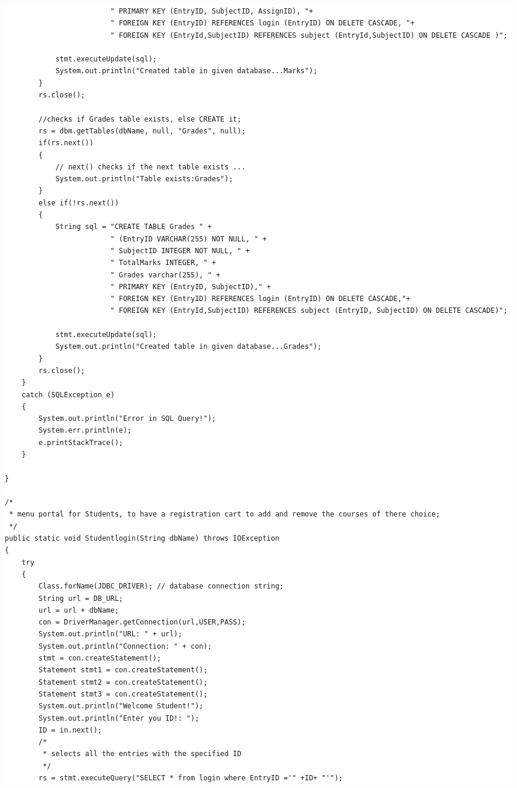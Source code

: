                              " PRIMARY KEY (EntryID, SubjectID, AssignID), "+
                             " FOREIGN KEY (EntryID) REFERENCES login (EntryID) ON DELETE CASCADE, "+
                             " FOREIGN KEY (EntryId,SubjectID) REFERENCES subject (EntryId,SubjectID) ON DELETE CASCADE )";

                stmt.executeUpdate(sql);
                System.out.println("Created table in given database...Marks");
            }
            rs.close();

            //checks if Grades table exists, else CREATE it;
            rs = dbm.getTables(dbName, null, "Grades", null);
            if(rs.next())
            {
                // next() checks if the next table exists ...
                System.out.println("Table exists:Grades");
            }
            else if(!rs.next())
            {
                String sql = "CREATE TABLE Grades " +
                             " (EntryID VARCHAR(255) NOT NULL, " +
                             " SubjectID INTEGER NOT NULL, " +
                             " TotalMarks INTEGER, " +
                             " Grades varchar(255), " +
                             " PRIMARY KEY (EntryID, SubjectID)," +
                             " FOREIGN KEY (EntryID) REFERENCES login (EntryID) ON DELETE CASCADE,"+
                             " FOREIGN KEY (EntryId,SubjectID) REFERENCES subject (EntryID, SubjectID) ON DELETE CASCADE)";

                stmt.executeUpdate(sql);
                System.out.println("Created table in given database...Grades");
            }
            rs.close();
        }
        catch (SQLException e)
        {
            System.out.println("Error in SQL Query!");
            System.err.println(e);
            e.printStackTrace();
        }

    }

    /*
     * menu portal for Students, to have a registration cart to add and remove the courses of there choice;
     */
    public static void Studentlogin(String dbName) throws IOException
    {
        try
        {
            Class.forName(JDBC_DRIVER); // database connection string;
            String url = DB_URL;
            url = url + dbName;
            con = DriverManager.getConnection(url,USER,PASS);
            System.out.println("URL: " + url);
            System.out.println("Connection: " + con);
            stmt = con.createStatement();
            Statement stmt1 = con.createStatement();
            Statement stmt2 = con.createStatement();
            Statement stmt3 = con.createStatement();
            System.out.println("Welcome Student!");
            System.out.println("Enter you ID!: ");
            ID = in.next();
            /*
             * selects all the entries with the specified ID
             */
            rs = stmt.executeQuery("SELECT * from login where EntryID ='" +ID+ "'");
